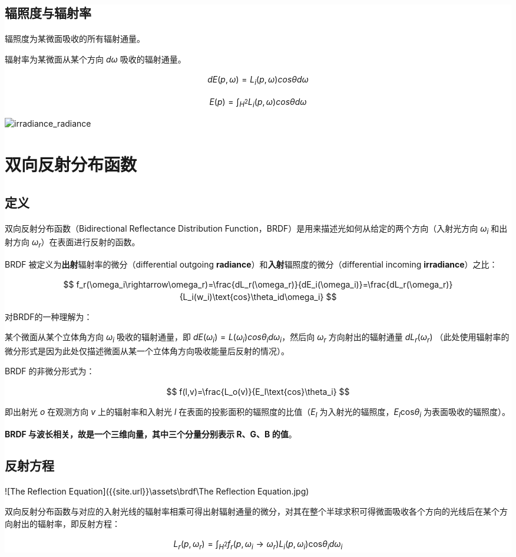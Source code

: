 ## 辐照度与辐射率

辐照度为某微面吸收的所有辐射通量。

辐射率为某微面从某个方向 $d\omega$ 吸收的辐射通量。

$$
dE(p,\omega)=L_i(p,\omega)cos\theta d\omega
$$

$$
E(p)=\int_{H^2}L_i(p,\omega)cos\theta d\omega
$$

![irradiance_radiance]({{site.url}}\assets\brdf\irradiance_radiance.jpg)

# 双向反射分布函数

## 定义

双向反射分布函数（Bidirectional Reflectance Distribution Function，BRDF）是用来描述光如何从给定的两个方向（入射光方向 $\omega_i$ 和出射方向 $\omega_r$）在表面进行反射的函数。

BRDF 被定义为**出射**辐射率的微分（differential outgoing **radiance**）和**入射**辐照度的微分（differential incoming **irradiance**）之比：

$$
f_r(\omega_i\rightarrow\omega_r)=\frac{dL_r(\omega_r)}{dE_i(\omega_i)}=\frac{dL_r(\omega_r)}{L_i(w_i)\text{cos}\theta_id\omega_i}
$$

对BRDF的一种理解为：

某个微面从某个立体角方向 $\omega_i$ 吸收的辐射通量，即 $dE(\omega_i)=L(\omega_i)cos\theta_id\omega_i$，然后向 $\omega_r$ 方向射出的辐射通量 $dL_r(\omega_r)$ （此处使用辐射率的微分形式是因为此处仅描述微面从某一个立体角方向吸收能量后反射的情况）。

BRDF 的非微分形式为：

$$
f(l,v)=\frac{L_o(v)}{E_l\text{cos}\theta_i}
$$

即出射光 $o$ 在观测方向 $v$ 上的辐射率和入射光 $l$ 在表面的投影面积的辐照度的比值（$E_l$ 为入射光的辐照度，$E_l\text{cos}\theta_i$ 为表面吸收的辐照度）。

**BRDF 与波长相关，故是一个三维向量，其中三个分量分别表示 R、G、B 的值**。

## 反射方程

![The Reflection Equation]({{site.url}}\assets\brdf\The Reflection Equation.jpg)

双向反射分布函数与对应的入射光线的辐射率相乘可得出射辐射通量的微分，对其在整个半球求积可得微面吸收各个方向的光线后在某个方向射出的辐射率，即反射方程：

$$
L_r(p,\omega_r)=\int_{H^2} f_r(p,\omega_i\rightarrow\omega_r)L_i(p,\omega_i)\text{cos}\theta_i d\omega_i
$$
